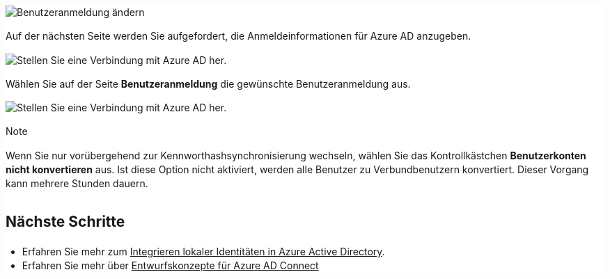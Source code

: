 ![Benutzeranmeldung ändern](./media/active-directory-aadconnect-user-signin/changeusersignin.png)

Auf der nächsten Seite werden Sie aufgefordert, die Anmeldeinformationen für Azure AD anzugeben.

![Stellen Sie eine Verbindung mit Azure AD her.](./media/active-directory-aadconnect-user-signin/changeusersignin2.png)

Wählen Sie auf der Seite **Benutzeranmeldung** die gewünschte Benutzeranmeldung aus.

![Stellen Sie eine Verbindung mit Azure AD her.](./media/active-directory-aadconnect-user-signin/changeusersignin2a.png)

> [!NOTE]
> Wenn Sie nur vorübergehend zur Kennworthashsynchronisierung wechseln, wählen Sie das Kontrollkästchen **Benutzerkonten nicht konvertieren** aus. Ist diese Option nicht aktiviert, werden alle Benutzer zu Verbundbenutzern konvertiert. Dieser Vorgang kann mehrere Stunden dauern.
>
>

## <a name="next-steps"></a>Nächste Schritte
- Erfahren Sie mehr zum [Integrieren lokaler Identitäten in Azure Active Directory](active-directory-aadconnect.md).
- Erfahren Sie mehr über [Entwurfskonzepte für Azure AD Connect](active-directory-aadconnect-design-concepts.md)

